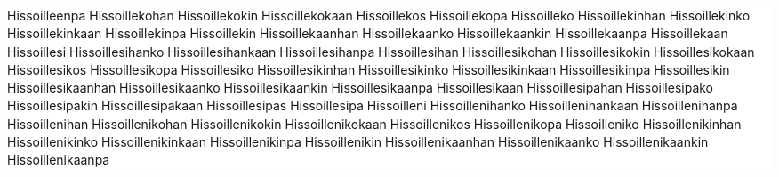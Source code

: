 Hissoilleenpa
Hissoillekohan
Hissoillekokin
Hissoillekokaan
Hissoillekos
Hissoillekopa
Hissoilleko
Hissoillekinhan
Hissoillekinko
Hissoillekinkaan
Hissoillekinpa
Hissoillekin
Hissoillekaanhan
Hissoillekaanko
Hissoillekaankin
Hissoillekaanpa
Hissoillekaan
Hissoillesi
Hissoillesihanko
Hissoillesihankaan
Hissoillesihanpa
Hissoillesihan
Hissoillesikohan
Hissoillesikokin
Hissoillesikokaan
Hissoillesikos
Hissoillesikopa
Hissoillesiko
Hissoillesikinhan
Hissoillesikinko
Hissoillesikinkaan
Hissoillesikinpa
Hissoillesikin
Hissoillesikaanhan
Hissoillesikaanko
Hissoillesikaankin
Hissoillesikaanpa
Hissoillesikaan
Hissoillesipahan
Hissoillesipako
Hissoillesipakin
Hissoillesipakaan
Hissoillesipas
Hissoillesipa
Hissoilleni
Hissoillenihanko
Hissoillenihankaan
Hissoillenihanpa
Hissoillenihan
Hissoillenikohan
Hissoillenikokin
Hissoillenikokaan
Hissoillenikos
Hissoillenikopa
Hissoilleniko
Hissoillenikinhan
Hissoillenikinko
Hissoillenikinkaan
Hissoillenikinpa
Hissoillenikin
Hissoillenikaanhan
Hissoillenikaanko
Hissoillenikaankin
Hissoillenikaanpa